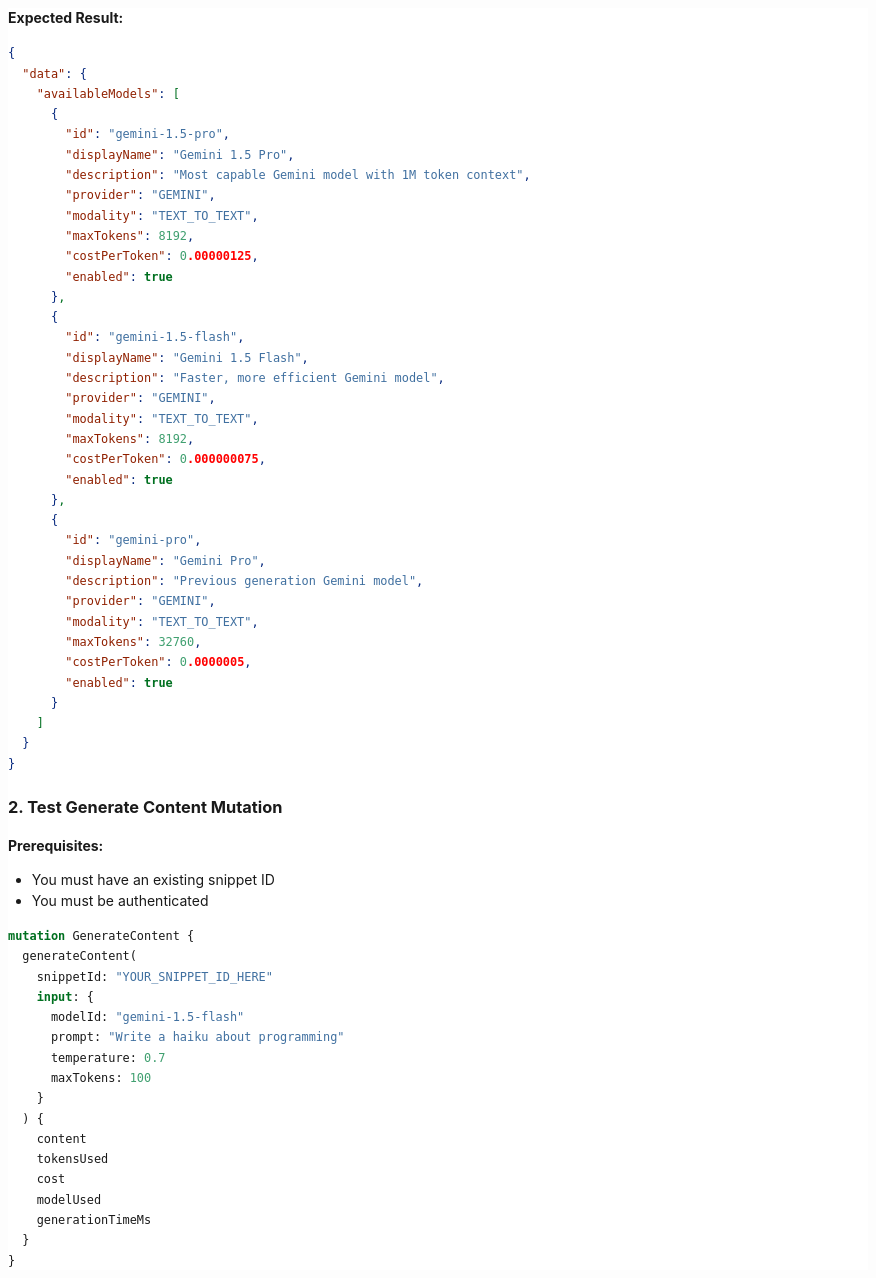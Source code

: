 **Expected Result:**
```json
{
  "data": {
    "availableModels": [
      {
        "id": "gemini-1.5-pro",
        "displayName": "Gemini 1.5 Pro",
        "description": "Most capable Gemini model with 1M token context",
        "provider": "GEMINI",
        "modality": "TEXT_TO_TEXT",
        "maxTokens": 8192,
        "costPerToken": 0.00000125,
        "enabled": true
      },
      {
        "id": "gemini-1.5-flash",
        "displayName": "Gemini 1.5 Flash",
        "description": "Faster, more efficient Gemini model",
        "provider": "GEMINI",
        "modality": "TEXT_TO_TEXT",
        "maxTokens": 8192,
        "costPerToken": 0.000000075,
        "enabled": true
      },
      {
        "id": "gemini-pro",
        "displayName": "Gemini Pro",
        "description": "Previous generation Gemini model",
        "provider": "GEMINI",
        "modality": "TEXT_TO_TEXT",
        "maxTokens": 32760,
        "costPerToken": 0.0000005,
        "enabled": true
      }
    ]
  }
}
```

### 2. Test Generate Content Mutation

**Prerequisites:**
- You must have an existing snippet ID
- You must be authenticated

```graphql
mutation GenerateContent {
  generateContent(
    snippetId: "YOUR_SNIPPET_ID_HERE"
    input: {
      modelId: "gemini-1.5-flash"
      prompt: "Write a haiku about programming"
      temperature: 0.7
      maxTokens: 100
    }
  ) {
    content
    tokensUsed
    cost
    modelUsed
    generationTimeMs
  }
}
```